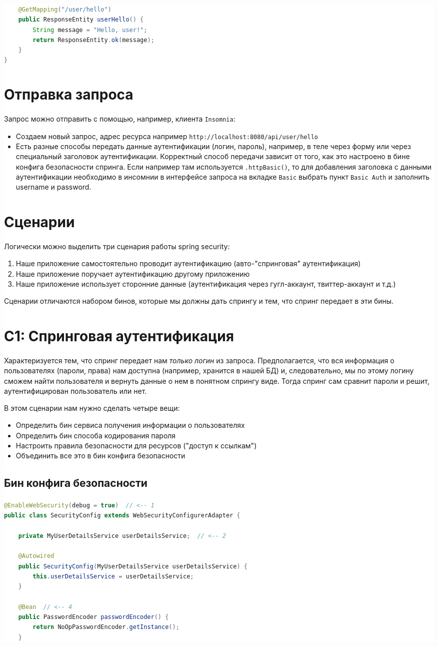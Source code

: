 ```java
    @GetMapping("/user/hello")
    public ResponseEntity userHello() {
        String message = "Hello, user!";
        return ResponseEntity.ok(message);
    }
}
```

# Отправка запроса

Запрос можно отправить с помощью, например, клиента `Insomnia`:

* Создаем новый запрос, адрес ресурса например `http://localhost:8080/api/user/hello`
* Есть разные способы передать данные аутентификации (логин, пароль), например, в теле через форму или через специальный заголовок аутентификации. Корректный способ передачи зависит от того, как это настроено в бине конфига безопасности спринга. Если например там используется `.httpBasic()`, то для добавления заголовка с данными аутентификации необходимо в инсомнии в интерфейсе запроса на вкладке `Basic` выбрать пункт `Basic Auth` и заполнить username и password.

# Сценарии

Логически можно выделить три сценария работы spring security:

1. Наше приложение самостоятельно проводит аутентификацию (авто-"спринговая" аутентификация)
2. Наше приложение поручает аутентификацию другому приложению
3. Наше приложение использует сторонние данные (аутентификация через гугл-аккаунт, твиттер-аккаунт и т.д.)

Сценарии отличаются набором бинов, которые мы должны дать спрингу и тем, что спринг передает в эти бины.

# С1: Спринговая аутентификация

Характеризуется тем, что спринг передает нам *только логин* из запроса. Предполагается, что вся информация о пользователях (пароли, права) нам доступна (например, хранится в нашей БД) и, следовательно, мы по этому логину сможем найти пользователя и вернуть данные о нем в понятном спрингу виде. Тогда спринг сам сравнит пароли и решит, аутентифицирован пользователь или нет.

В этом сценарии нам нужно сделать четыре вещи:

* Определить бин сервиса получения информации о пользователях
* Определить бин способа кодирования пароля
* Настроить правила безопасности для ресурсов ("доступ к ссылкам")
* Объединить все это в бин конфига безопасности

## Бин конфига безопасности

```java
@EnableWebSecurity(debug = true)  // <-- 1
public class SecurityConfig extends WebSecurityConfigurerAdapter {

    private MyUserDetailsService userDetailsService;  // <-- 2

    @Autowired
    public SecurityConfig(MyUserDetailsService userDetailsService) {
        this.userDetailsService = userDetailsService;
    }

    @Bean  // <-- 4
    public PasswordEncoder passwordEncoder() {
        return NoOpPasswordEncoder.getInstance();
    }

```